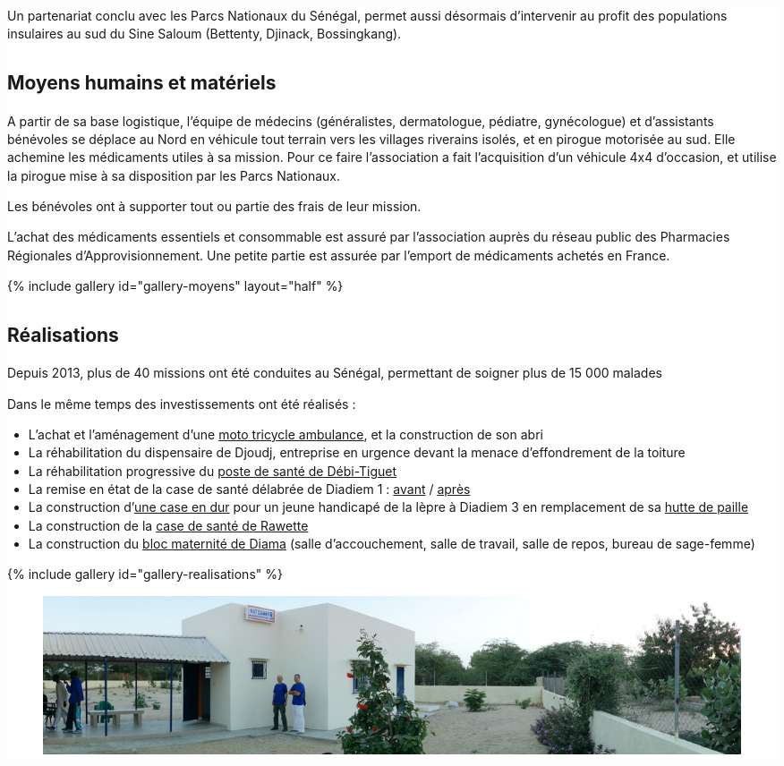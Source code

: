 Un partenariat conclu avec les Parcs Nationaux du Sénégal, permet aussi désormais d’intervenir au profit des populations insulaires au sud du Sine Saloum (Bettenty, Djinack, Bossingkang).


## Moyens humains et matériels

A partir de sa base logistique, l’équipe de médecins (généralistes, dermatologue, pédiatre, gynécologue)
et d’assistants bénévoles se déplace au Nord en véhicule tout terrain vers
les villages riverains isolés, et en pirogue motorisée au sud.
Elle achemine les médicaments utiles à sa mission.
Pour ce faire l’association a fait l’acquisition d’un véhicule 4x4 d’occasion,
et utilise la pirogue mise à sa disposition par les Parcs Nationaux.

Les bénévoles ont à supporter tout ou partie des frais de leur mission.

L’achat des médicaments essentiels et consommable est assuré par l’association
auprès du réseau public des Pharmacies Régionales d’Approvisionnement.
Une petite partie est assurée par l’emport de médicaments achetés en France.

{% include gallery id="gallery-moyens" layout="half" %}

## Réalisations

Depuis 2013, plus de 40 missions ont été conduites au Sénégal, permettant de soigner plus de 15 000 malades

Dans le même temps des investissements ont été réalisés :

* L’achat et l’aménagement d’une <a href="/assets/images/actions-senegal/medecins-du-fleuve-senegal-17.jpg">moto tricycle ambulance</a>, et la construction de son abri
* La réhabilitation du dispensaire de Djoudj, entreprise en urgence devant la menace d’effondrement de la toiture
* La réhabilitation progressive du <a class="image-popup" href="/assets/images/actions-senegal/medecins-du-fleuve-senegal-18.jpg">poste de santé de Débi-Tiguet</a>
* La remise en état de la case de santé délabrée de Diadiem 1 : <a href="/assets/images/actions-senegal/medecins-du-fleuve-senegal-19.jpg">avant</a> / <a href="/assets/images/actions-senegal/medecins-du-fleuve-senegal-20.jpg">après</a>
* La construction d’<a href="/assets/images/actions-senegal/medecins-du-fleuve-senegal-22.jpg">une case en dur</a> pour un jeune handicapé de la lèpre à Diadiem 3 en remplacement de sa <a href="/assets/images/actions-senegal/medecins-du-fleuve-senegal-21.jpg">hutte de paille</a>
* La construction de la <a href="/assets/images/actions-senegal/medecins-du-fleuve-senegal-23.jpg">case de santé de Rawette</a>
* La construction du <a href="/assets/images/actions-senegal/medecins-du-fleuve-senegal-24.jpg">bloc maternité de Diama</a> (salle d’accouchement, salle de travail, salle de repos, bureau de sage-femme)

{% include gallery id="gallery-realisations" %}


<figure>
  <a href="/assets/images/actions-senegal/medecins-du-fleuve-senegal-24.jpg"
    title="Maternité construite à Diama"
  >
    <img src="/assets/images/actions-senegal/medecins-du-fleuve-senegal-24.jpg" alt="Maternité construite à Diama">
  </a>
</figure>